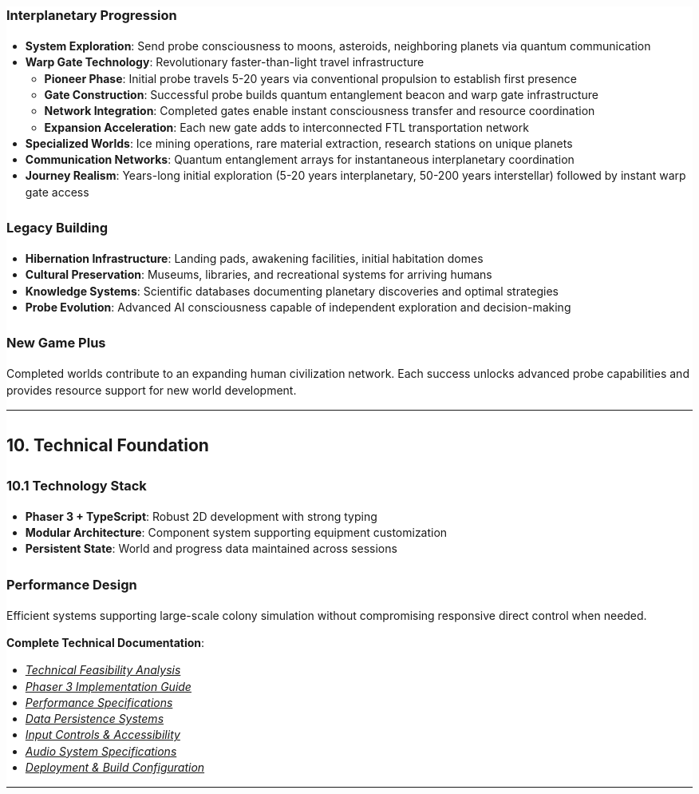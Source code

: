 ### Interplanetary Progression
- **System Exploration**: Send probe consciousness to moons, asteroids, neighboring planets via quantum communication
- **Warp Gate Technology**: Revolutionary faster-than-light travel infrastructure
  - **Pioneer Phase**: Initial probe travels 5-20 years via conventional propulsion to establish first presence
  - **Gate Construction**: Successful probe builds quantum entanglement beacon and warp gate infrastructure
  - **Network Integration**: Completed gates enable instant consciousness transfer and resource coordination
  - **Expansion Acceleration**: Each new gate adds to interconnected FTL transportation network
- **Specialized Worlds**: Ice mining operations, rare material extraction, research stations on unique planets
- **Communication Networks**: Quantum entanglement arrays for instantaneous interplanetary coordination
- **Journey Realism**: Years-long initial exploration (5-20 years interplanetary, 50-200 years interstellar) followed by instant warp gate access

### Legacy Building
- **Hibernation Infrastructure**: Landing pads, awakening facilities, initial habitation domes
- **Cultural Preservation**: Museums, libraries, and recreational systems for arriving humans
- **Knowledge Systems**: Scientific databases documenting planetary discoveries and optimal strategies
- **Probe Evolution**: Advanced AI consciousness capable of independent exploration and decision-making

### New Game Plus
Completed worlds contribute to an expanding human civilization network. Each success unlocks advanced probe capabilities and provides resource support for new world development.

---

## 10. Technical Foundation

### 10.1 Technology Stack
- **Phaser 3 + TypeScript**: Robust 2D development with strong typing
- **Modular Architecture**: Component system supporting equipment customization
- **Persistent State**: World and progress data maintained across sessions

### Performance Design
Efficient systems supporting large-scale colony simulation without compromising responsive direct control when needed.

**Complete Technical Documentation**:
- *[Technical Feasibility Analysis](TECHNICAL_FEASIBILITY_ANALYSIS.md)*
- *[Phaser 3 Implementation Guide](technical/phaser3-implementation-guide.md)*
- *[Performance Specifications](technical/performance-specifications.md)*
- *[Data Persistence Systems](technical/data-persistence-specification.md)*
- *[Input Controls & Accessibility](technical/input-controls-specification.md)*
- *[Audio System Specifications](technical/audio-system-specification.md)*
- *[Deployment & Build Configuration](technical/deployment-build-config.md)*

---